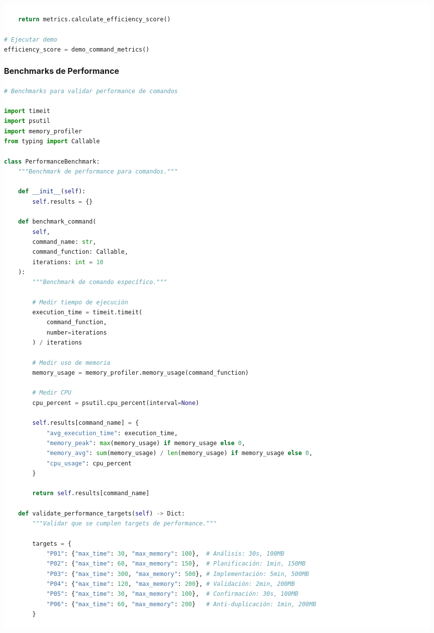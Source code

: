 ```python
    
    return metrics.calculate_efficiency_score()

# Ejecutar demo
efficiency_score = demo_command_metrics()
```

### Benchmarks de Performance
```python
# Benchmarks para validar performance de comandos

import timeit
import psutil
import memory_profiler
from typing import Callable

class PerformanceBenchmark:
    """Benchmark de performance para comandos."""
    
    def __init__(self):
        self.results = {}
    
    def benchmark_command(
        self, 
        command_name: str, 
        command_function: Callable,
        iterations: int = 10
    ):
        """Benchmark de comando específico."""
        
        # Medir tiempo de ejecución
        execution_time = timeit.timeit(
            command_function, 
            number=iterations
        ) / iterations
        
        # Medir uso de memoria
        memory_usage = memory_profiler.memory_usage(command_function)
        
        # Medir CPU
        cpu_percent = psutil.cpu_percent(interval=None)
        
        self.results[command_name] = {
            "avg_execution_time": execution_time,
            "memory_peak": max(memory_usage) if memory_usage else 0,
            "memory_avg": sum(memory_usage) / len(memory_usage) if memory_usage else 0,
            "cpu_usage": cpu_percent
        }
        
        return self.results[command_name]
    
    def validate_performance_targets(self) -> Dict:
        """Validar que se cumplen targets de performance."""
        
        targets = {
            "P01": {"max_time": 30, "max_memory": 100},  # Análisis: 30s, 100MB
            "P02": {"max_time": 60, "max_memory": 150},  # Planificación: 1min, 150MB
            "P03": {"max_time": 300, "max_memory": 500}, # Implementación: 5min, 500MB
            "P04": {"max_time": 120, "max_memory": 200}, # Validación: 2min, 200MB
            "P05": {"max_time": 30, "max_memory": 100},  # Confirmación: 30s, 100MB
            "P06": {"max_time": 60, "max_memory": 200}   # Anti-duplicación: 1min, 200MB
        }
        
```